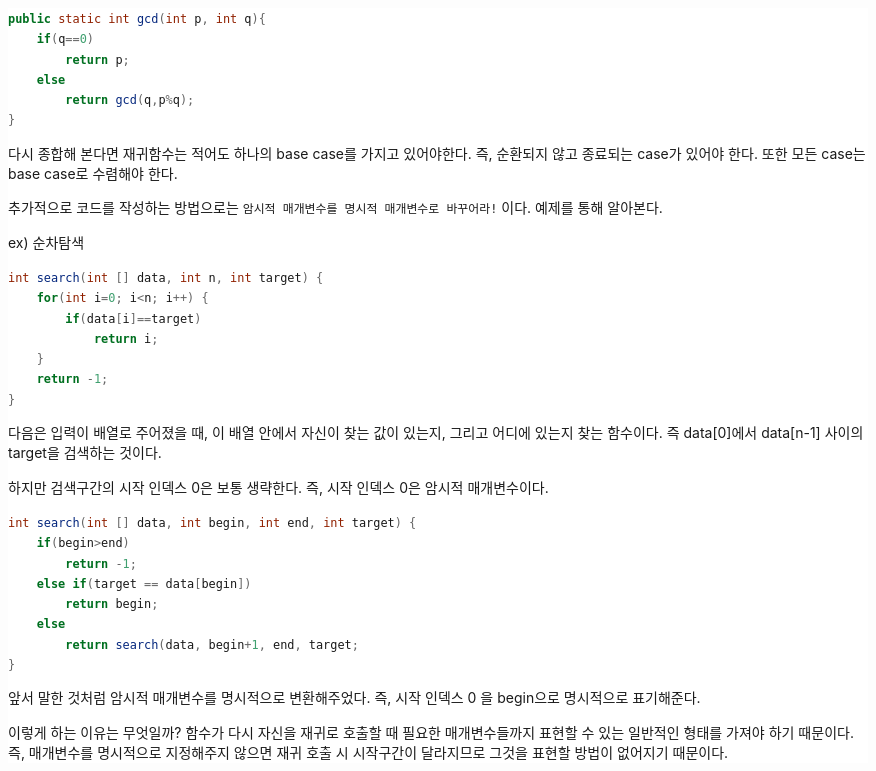 ```java
public static int gcd(int p, int q){                         
    if(q==0)
        return p;
    else
        return gcd(q,p%q);
}
```

다시 종합해 본다면 재귀함수는 적어도 하나의 base case를 가지고 있어야한다. 즉, 순환되지 않고 종료되는 case가 있어야 한다. 또한 모든 case는 base case로 수렴해야 한다.

추가적으로 코드를 작성하는 방법으로는 `암시적 매개변수를 명시적 매개변수로 바꾸어라!` 이다. 예제를 통해 알아본다.

ex) 순차탐색

```java
int search(int [] data, int n, int target) {                 
    for(int i=0; i<n; i++) {
        if(data[i]==target)
            return i;        
    }
    return -1;
}
```

다음은 입력이 배열로 주어졌을 때, 이 배열 안에서 자신이 찾는 값이 있는지, 그리고 어디에 있는지 찾는 함수이다. 즉 data[0]에서 data[n-1] 사이의 target을 검색하는 것이다.

하지만 검색구간의 시작 인덱스 0은 보통 생략한다. 즉, 시작 인덱스 0은 암시적 매개변수이다.

```java
int search(int [] data, int begin, int end, int target) {
    if(begin>end)
        return -1;
    else if(target == data[begin])
        return begin;
    else
        return search(data, begin+1, end, target;
}
```

앞서 말한 것처럼 암시적 매개변수를 명시적으로 변환해주었다. 즉, 시작 인덱스 0 을 begin으로 명시적으로 표기해준다.

이렇게 하는 이유는 무엇일까? 함수가 다시 자신을 재귀로 호출할 때 필요한 매개변수들까지 표현할 수 있는 일반적인 형태를 가져야 하기 때문이다. 즉, 매개변수를 명시적으로 지정해주지 않으면 재귀 호출 시 시작구간이 달라지므로 그것을 표현할 방법이 없어지기 때문이다.